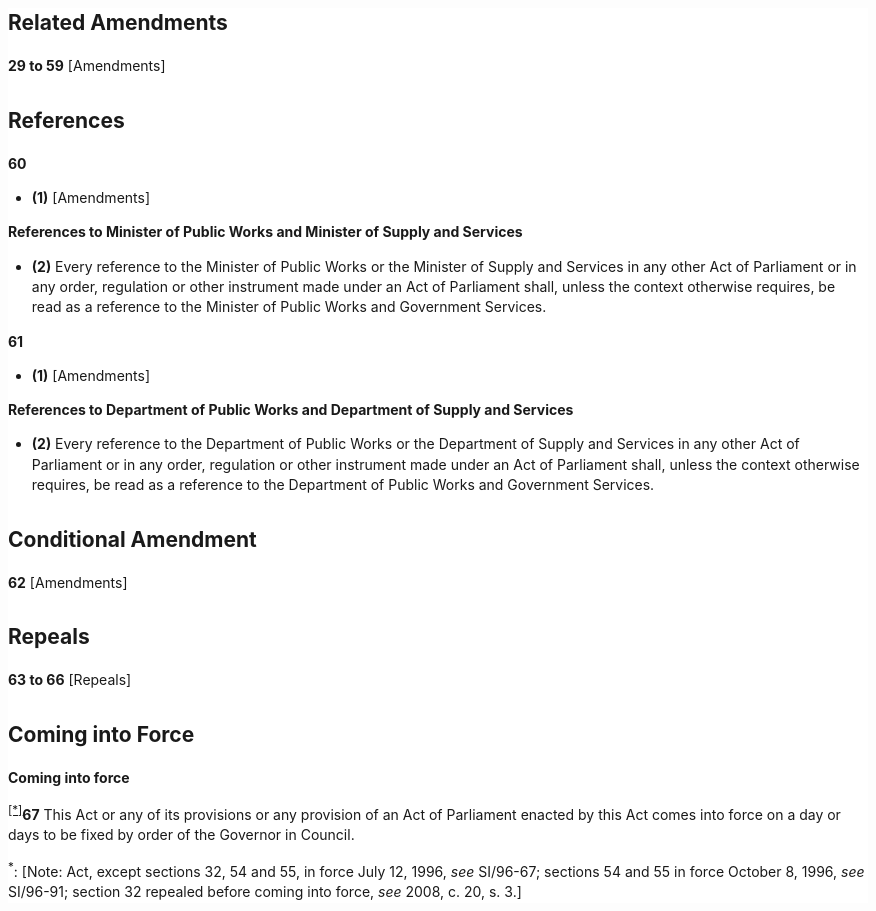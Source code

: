 


## Related Amendments


**29 to 59** [Amendments]




## References


**60** 

- **(1)** [Amendments]

**References to Minister of Public Works and Minister of Supply and Services**

- **(2)** Every reference to the Minister of Public Works or the Minister of Supply and Services in any other Act of Parliament or in any order, regulation or other instrument made under an Act of Parliament shall, unless the context otherwise requires, be read as a reference to the Minister of Public Works and Government Services.



**61** 

- **(1)** [Amendments]

**References to Department of Public Works and Department of Supply and Services**

- **(2)** Every reference to the Department of Public Works or the Department of Supply and Services in any other Act of Parliament or in any order, regulation or other instrument made under an Act of Parliament shall, unless the context otherwise requires, be read as a reference to the Department of Public Works and Government Services.




## Conditional Amendment


**62** [Amendments]




## Repeals


**63 to 66** [Repeals]




## Coming into Force



**Coming into force**

<sup><a href='#P-38.2_en_1'>[*]</a></sup>**67** This Act or any of its provisions or any provision of an Act of Parliament enacted by this Act comes into force on a day or days to be fixed by order of the Governor in Council.

<a name='P-38.2_en_1'><sup>*</sup></a>: [Note: Act, except sections 32, 54 and 55, in force July 12, 1996, *see* SI/96-67; sections 54 and 55 in force October 8, 1996, *see* SI/96-91; section 32 repealed before coming into force, *see* 2008, c. 20, s. 3.]<br />


